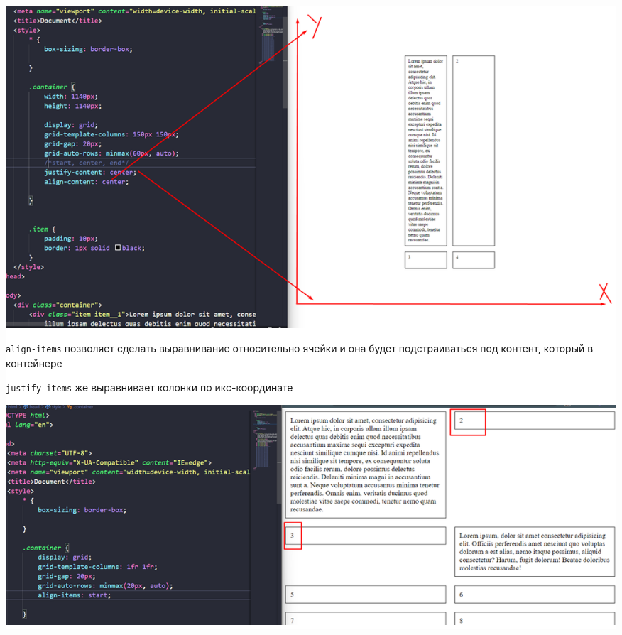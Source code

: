 ![](_png/9406a8a57d20846cf28f034adad153ef.png)

`align-items` позволяет сделать выравнивание относительно ячейки и она будет подстраиваться под контент, который в контейнере

`justify-items` же выравнивает колонки по икс-координате

![](_png/b44688d6ddaeb87b0855508ad5c09c6e.png)